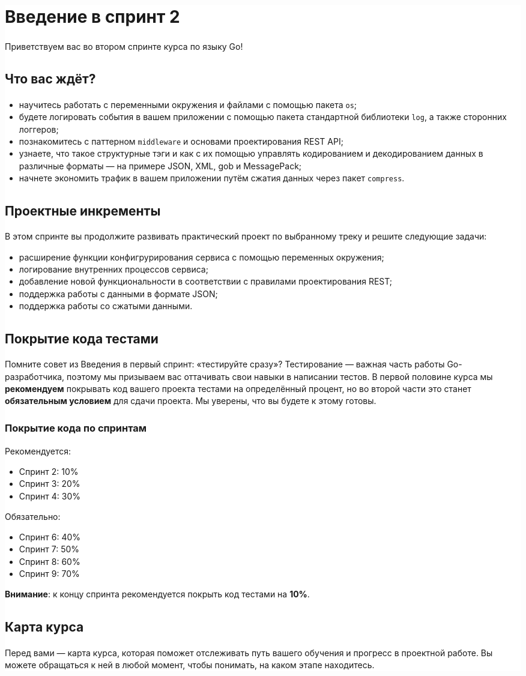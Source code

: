 # Введение в спринт 2

Приветствуем вас во втором спринте курса по языку Go!

## Что вас ждёт?
- научитесь работать с переменными окружения и файлами с помощью пакета `os`;
- будете логировать события в вашем приложении с помощью пакета стандартной библиотеки `log`, а также сторонних логгеров;
- познакомитесь с паттерном `middleware` и основами проектирования REST API;
- узнаете, что такое структурные тэги и как с их помощью управлять кодированием и декодированием данных в различные форматы — на примере JSON, XML, gob и MessagePack;
- начнете экономить трафик в вашем приложении путём сжатия данных через пакет `compress`.

## Проектные инкременты

В этом спринте вы продолжите развивать практический проект по выбранному треку и решите следующие задачи:
- расширение функции конфигрурирования сервиса с помощью переменных окружения;
- логирование внутренних процессов сервиса;
- добавление новой функциональности в соответствии с правилами проектирования REST;
- поддержка работы с данными в формате JSON;
- поддержка работы со сжатыми данными.

## Покрытие кода тестами

Помните совет из Введения в первый спринт: «тестируйте сразу»? Тестирование — важная часть работы Go-разработчика, поэтому мы призываем вас оттачивать свои навыки в написании тестов.
В первой половине курса мы **рекомендуем** покрывать код вашего проекта тестами на определённый процент, но во второй части это станет **обязательным условием** для сдачи проекта. Мы уверены, что вы будете к этому готовы.

### Покрытие кода по спринтам
Рекомендуется:
- Спринт 2: 10%
- Спринт 3: 20%
- Спринт 4: 30%

Обязательно:
- Спринт 6: 40%
- Спринт 7: 50%
- Спринт 8: 60%
- Спринт 9: 70%

**Внимание**: к концу спринта рекомендуется покрыть код тестами на **10%**.

## Карта курса

Перед вами — карта курса, которая поможет отслеживать путь вашего обучения и прогресс в проектной работе. Вы можете обращаться к ней в любой момент, чтобы понимать, на каком этапе находитесь.
